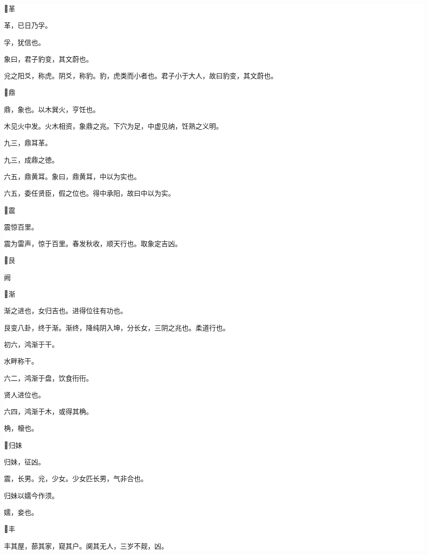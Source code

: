 革  

革，已日乃孚。  

孚，犹信也。  

象曰，君子豹变，其文蔚也。  

兊之阳爻，称虎。阴爻，称豹。豹，虎类而小者也。君子小于大人，故曰豹变，其文蔚也。  

鼎  

鼎，象也。以木巽火，亨饪也。  

木见火中发。火木相资，象鼎之兆。下穴为足，中虚见纳，饪熟之义明。  

九三，鼎耳革。  

九三，成鼎之徳。  

六五，鼎黄耳。象曰，鼎黄耳，中以为实也。  

六五，委任贤臣，假之位也。得中承阳，故曰中以为实。  

震  

震惊百里。  

震为雷声，惊于百里。春发秋收，顺天行也。取象定吉凶。  

艮  

阙  

渐  

渐之进也，女归吉也。进得位往有功也。  

艮变八卦，终于渐。渐终，降纯阴入坤，分长女，三阴之兆也。柔道行也。  

初六，鸿渐于干。  

水畔称干。  

六二，鸿渐于盘，饮食衎衎。  

贤人进位也。  

六四，鸿渐于木，或得其桷。  

桷，榱也。  

归妹  

归妹，征凶。  

震，长男。兊，少女。少女匹长男，气非合也。  

归妹以嬬今作须。  

嬬，妾也。  

丰  

丰其屋，蔀其家，窥其户。阒其无人，三岁不觌，凶。  
